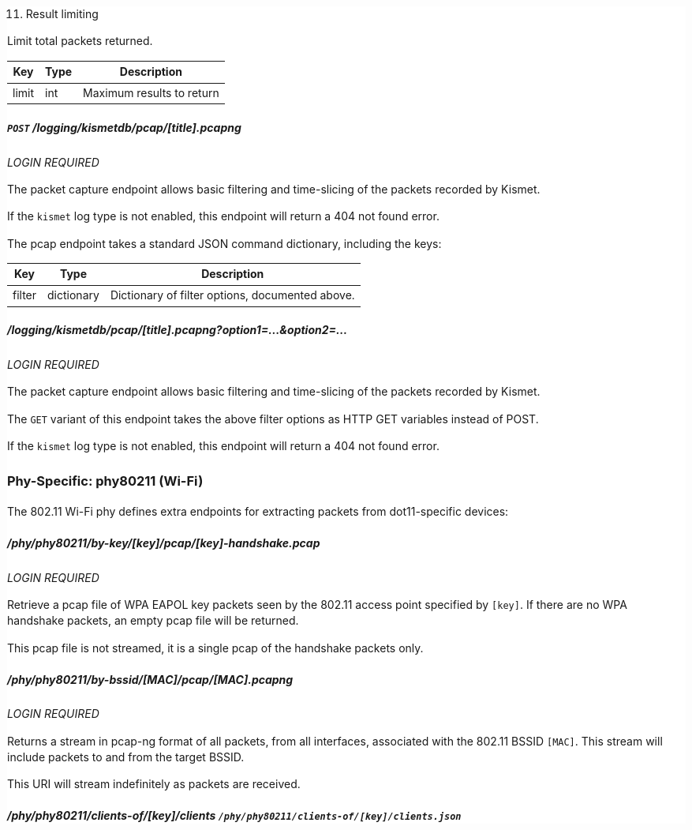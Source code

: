 11. Result limiting

   Limit total packets returned.

   | Key      | Type | Description                   |
   | -------- | ---- | ----------------------------- |
   | limit    | int  | Maximum results to return     |

##### `POST` /logging/kismetdb/pcap/[title].pcapng

*LOGIN REQUIRED*

The packet capture endpoint allows basic filtering and time-slicing of the packets recorded by Kismet.

If the `kismet` log type is not enabled, this endpoint will return a 404 not found error.

The pcap endpoint takes a standard JSON command dictionary, including the keys:

| Key    | Type       | Description                                     |
| ------ | ---------- | ----------------------------------------------- |
| filter | dictionary | Dictionary of filter options, documented above. |

##### /logging/kismetdb/pcap/[title].pcapng?option1=...&option2=...

*LOGIN REQUIRED*

The packet capture endpoint allows basic filtering and time-slicing of the packets recorded by Kismet.

The `GET` variant of this endpoint takes the above filter options as HTTP GET variables instead of POST.

If the `kismet` log type is not enabled, this endpoint will return a 404 not found error.

### Phy-Specific:  phy80211 (Wi-Fi)

The 802.11 Wi-Fi phy defines extra endpoints for extracting packets from dot11-specific devices:

##### /phy/phy80211/by-key/[key]/pcap/[key]-handshake.pcap

*LOGIN REQUIRED*

Retrieve a pcap file of WPA EAPOL key packets seen by the 802.11 access point specified by `[key]`.  If there are no WPA handshake packets, an empty pcap file will be returned.

This pcap file is not streamed, it is a single pcap of the handshake packets only.

##### /phy/phy80211/by-bssid/[MAC]/pcap/[MAC].pcapng

*LOGIN REQUIRED*

Returns a stream in pcap-ng format of all packets, from all interfaces, associated with the 802.11 BSSID `[MAC]`.  This stream will include packets to and from the target BSSID.

This URI will stream indefinitely as packets are received.

##### /phy/phy80211/clients-of/[key]/clients `/phy/phy80211/clients-of/[key]/clients.json`
